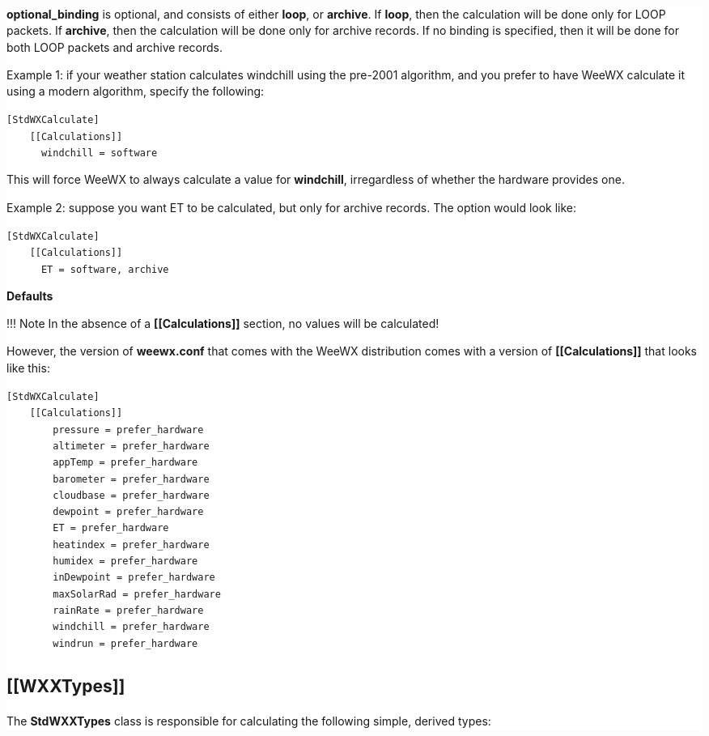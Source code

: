 **optional_binding** is optional, and consists of either **loop**, or **archive**. If **loop**, then the calculation will be done only for LOOP packets. If **archive**, then the calculation will be done only for archive records. If no binding is specified, then it will be done for both LOOP packets and archive records.

Example 1: if your weather station calculates windchill using the pre-2001 algorithm, and you prefer to have WeeWX calculate it using a modern algorithm, specify the following:

```
[StdWXCalculate]
    [[Calculations]]
      windchill = software
```

This will force WeeWX to always calculate a value for **windchill**, irregardless of whether the hardware provides one.

Example 2: suppose you want ET to be calculated, but only for archive records. The option would look like:

```
[StdWXCalculate]
    [[Calculations]]
      ET = software, archive
```

**Defaults**

!!! Note
    In the absence of a **[[Calculations]]** section, no values will be calculated!

However, the version of **weewx.conf** that comes with the WeeWX distribution comes with a version of **[[Calculations]]** that looks like this:

```
[StdWXCalculate]
    [[Calculations]]
        pressure = prefer_hardware
        altimeter = prefer_hardware
        appTemp = prefer_hardware
        barometer = prefer_hardware
        cloudbase = prefer_hardware
        dewpoint = prefer_hardware
        ET = prefer_hardware
        heatindex = prefer_hardware
        humidex = prefer_hardware
        inDewpoint = prefer_hardware
        maxSolarRad = prefer_hardware
        rainRate = prefer_hardware
        windchill = prefer_hardware
        windrun = prefer_hardware
```

## [[WXXTypes]]

The **StdWXXTypes** class is responsible for calculating the following simple, derived types:
